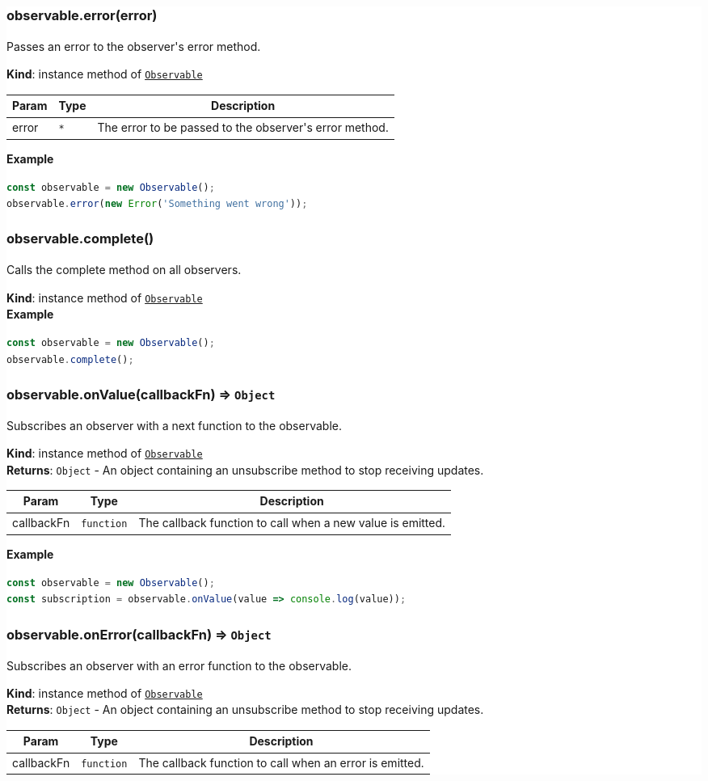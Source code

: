 ### observable.error(error)
Passes an error to the observer's error method.

**Kind**: instance method of [<code>Observable</code>](#Observable)  

| Param | Type | Description |
| --- | --- | --- |
| error | <code>\*</code> | The error to be passed to the observer's error method. |

**Example**  
```js
const observable = new Observable();
observable.error(new Error('Something went wrong'));
```
<a name="Observable+complete"></a>

### observable.complete()
Calls the complete method on all observers.

**Kind**: instance method of [<code>Observable</code>](#Observable)  
**Example**  
```js
const observable = new Observable();
observable.complete();
```
<a name="Observable+onValue"></a>

### observable.onValue(callbackFn) ⇒ <code>Object</code>
Subscribes an observer with a next function to the observable.

**Kind**: instance method of [<code>Observable</code>](#Observable)  
**Returns**: <code>Object</code> - An object containing an unsubscribe method to stop receiving updates.  

| Param | Type | Description |
| --- | --- | --- |
| callbackFn | <code>function</code> | The callback function to call when a new value is emitted. |

**Example**  
```js
const observable = new Observable();
const subscription = observable.onValue(value => console.log(value));
```
<a name="Observable+onError"></a>

### observable.onError(callbackFn) ⇒ <code>Object</code>
Subscribes an observer with an error function to the observable.

**Kind**: instance method of [<code>Observable</code>](#Observable)  
**Returns**: <code>Object</code> - An object containing an unsubscribe method to stop receiving updates.  

| Param | Type | Description |
| --- | --- | --- |
| callbackFn | <code>function</code> | The callback function to call when an error is emitted. |
